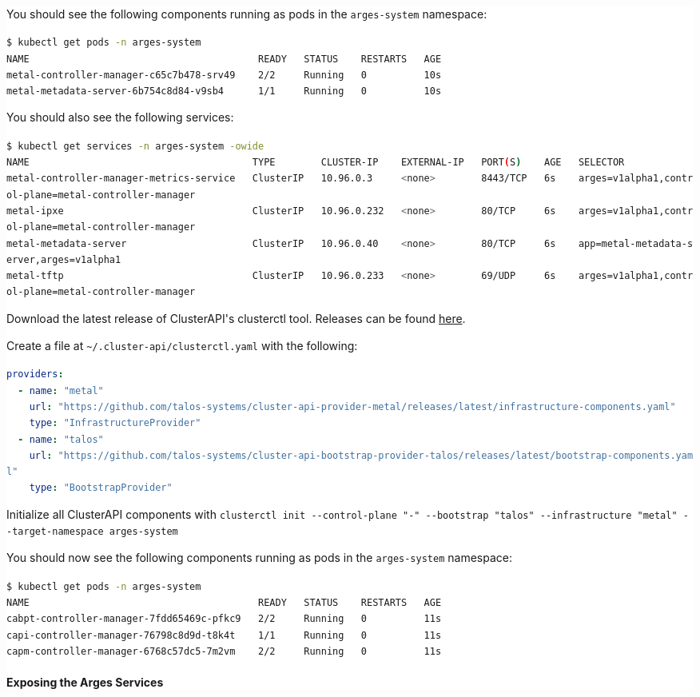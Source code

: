 You should see the following components running as pods in the `arges-system` namespace:

```bash
$ kubectl get pods -n arges-system
NAME                                        READY   STATUS    RESTARTS   AGE
metal-controller-manager-c65c7b478-srv49    2/2     Running   0          10s
metal-metadata-server-6b754c8d84-v9sb4      1/1     Running   0          10s
```

You should also see the following services:

```bash
$ kubectl get services -n arges-system -owide
NAME                                       TYPE        CLUSTER-IP    EXTERNAL-IP   PORT(S)    AGE   SELECTOR
metal-controller-manager-metrics-service   ClusterIP   10.96.0.3     <none>        8443/TCP   6s    arges=v1alpha1,control-plane=metal-controller-manager
metal-ipxe                                 ClusterIP   10.96.0.232   <none>        80/TCP     6s    arges=v1alpha1,control-plane=metal-controller-manager
metal-metadata-server                      ClusterIP   10.96.0.40    <none>        80/TCP     6s    app=metal-metadata-server,arges=v1alpha1
metal-tftp                                 ClusterIP   10.96.0.233   <none>        69/UDP     6s    arges=v1alpha1,control-plane=metal-controller-manager
```

Download the latest release of ClusterAPI's clusterctl tool.
Releases can be found [here](https://github.com/kubernetes-sigs/cluster-api/releases/latest).

Create a file at `~/.cluster-api/clusterctl.yaml` with the following:

```yaml
providers:
  - name: "metal"
    url: "https://github.com/talos-systems/cluster-api-provider-metal/releases/latest/infrastructure-components.yaml"
    type: "InfrastructureProvider"
  - name: "talos"
    url: "https://github.com/talos-systems/cluster-api-bootstrap-provider-talos/releases/latest/bootstrap-components.yaml"
    type: "BootstrapProvider"
```

Initialize all ClusterAPI components with `clusterctl init --control-plane "-" --bootstrap "talos" --infrastructure "metal" --target-namespace arges-system`

You should now see the following components running as pods in the `arges-system` namespace:

```bash
$ kubectl get pods -n arges-system
NAME                                        READY   STATUS    RESTARTS   AGE
cabpt-controller-manager-7fdd65469c-pfkc9   2/2     Running   0          11s
capi-controller-manager-76798c8d9d-t8k4t    1/1     Running   0          11s
capm-controller-manager-6768c57dc5-7m2vm    2/2     Running   0          11s
```

#### Exposing the Arges Services
